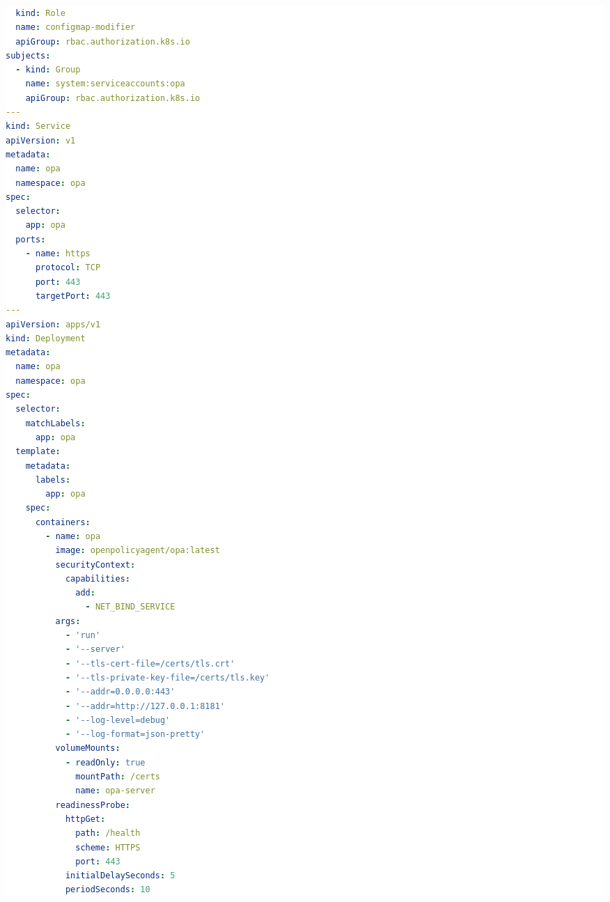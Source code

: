 ```yaml
  kind: Role
  name: configmap-modifier
  apiGroup: rbac.authorization.k8s.io
subjects:
  - kind: Group
    name: system:serviceaccounts:opa
    apiGroup: rbac.authorization.k8s.io
---
kind: Service
apiVersion: v1
metadata:
  name: opa
  namespace: opa
spec:
  selector:
    app: opa
  ports:
    - name: https
      protocol: TCP
      port: 443
      targetPort: 443
---
apiVersion: apps/v1
kind: Deployment
metadata:
  name: opa
  namespace: opa
spec:
  selector:
    matchLabels:
      app: opa
  template:
    metadata:
      labels:
        app: opa
    spec:
      containers:
        - name: opa
          image: openpolicyagent/opa:latest
          securityContext:
            capabilities:
              add:
                - NET_BIND_SERVICE
          args:
            - 'run'
            - '--server'
            - '--tls-cert-file=/certs/tls.crt'
            - '--tls-private-key-file=/certs/tls.key'
            - '--addr=0.0.0.0:443'
            - '--addr=http://127.0.0.1:8181'
            - '--log-level=debug'
            - '--log-format=json-pretty'
          volumeMounts:
            - readOnly: true
              mountPath: /certs
              name: opa-server
          readinessProbe:
            httpGet:
              path: /health
              scheme: HTTPS
              port: 443
            initialDelaySeconds: 5
            periodSeconds: 10
```
